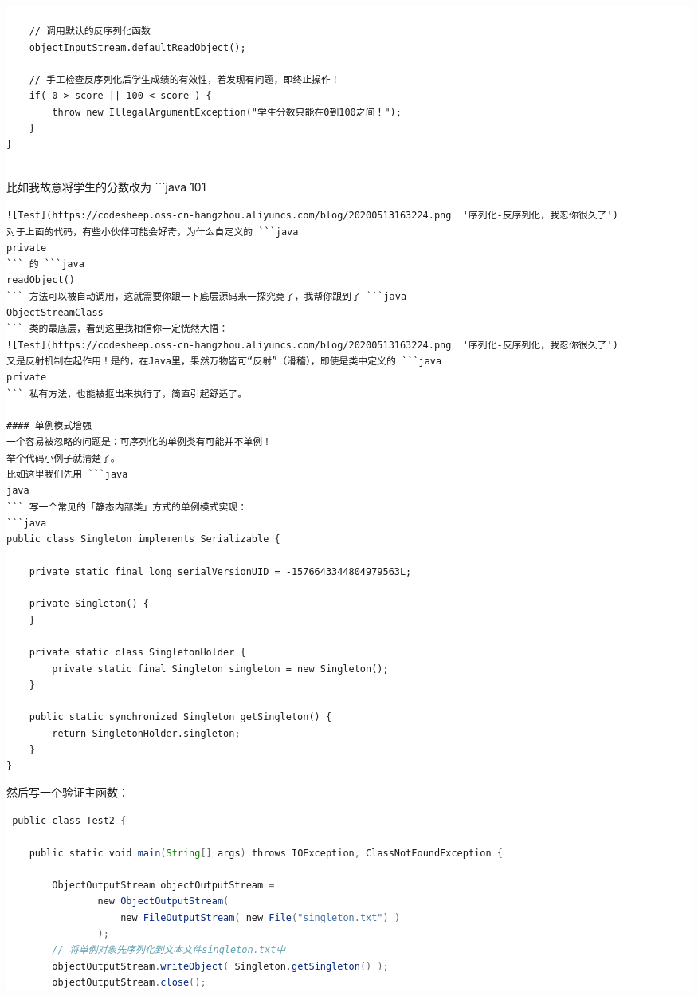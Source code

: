   ``` 异常： 

    // 调用默认的反序列化函数
    objectInputStream.defaultReadObject();

    // 手工检查反序列化后学生成绩的有效性，若发现有问题，即终止操作！
    if( 0 > score || 100 < score ) {
        throw new IllegalArgumentException("学生分数只能在0到100之间！");
    }
}


  ```  
比如我故意将学生的分数改为 ```java 
  101
  ``` ，此时反序列化立马终止并且报错： 
![Test](https://codesheep.oss-cn-hangzhou.aliyuncs.com/blog/20200513163224.png  '序列化-反序列化，我忍你很久了') 
对于上面的代码，有些小伙伴可能会好奇，为什么自定义的 ```java 
  private
  ``` 的 ```java 
  readObject()
  ``` 方法可以被自动调用，这就需要你跟一下底层源码来一探究竟了，我帮你跟到了 ```java 
  ObjectStreamClass
  ``` 类的最底层，看到这里我相信你一定恍然大悟： 
![Test](https://codesheep.oss-cn-hangzhou.aliyuncs.com/blog/20200513163224.png  '序列化-反序列化，我忍你很久了') 
又是反射机制在起作用！是的，在Java里，果然万物皆可“反射”（滑稽），即使是类中定义的 ```java 
  private
  ``` 私有方法，也能被抠出来执行了，简直引起舒适了。 
 
#### 单例模式增强 
一个容易被忽略的问题是：可序列化的单例类有可能并不单例！ 
举个代码小例子就清楚了。 
比如这里我们先用 ```java 
  java
  ``` 写一个常见的「静态内部类」方式的单例模式实现： 
 ```java 
  public class Singleton implements Serializable {

    private static final long serialVersionUID = -1576643344804979563L;

    private Singleton() {
    }

    private static class SingletonHolder {
        private static final Singleton singleton = new Singleton();
    }

    public static synchronized Singleton getSingleton() {
        return SingletonHolder.singleton;
    }
}

  ```  
然后写一个验证主函数： 
 ```java 
  public class Test2 {

    public static void main(String[] args) throws IOException, ClassNotFoundException {

        ObjectOutputStream objectOutputStream =
                new ObjectOutputStream(
                    new FileOutputStream( new File("singleton.txt") )
                );
        // 将单例对象先序列化到文本文件singleton.txt中
        objectOutputStream.writeObject( Singleton.getSingleton() );
        objectOutputStream.close();
 ```
